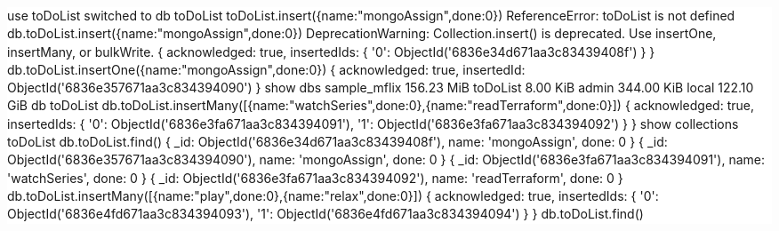 use toDoList
switched to db toDoList
toDoList.insert({name:"mongoAssign",done:0})
ReferenceError: toDoList is not defined
db.toDoList.insert({name:"mongoAssign",done:0})
DeprecationWarning: Collection.insert() is deprecated. Use insertOne, insertMany, or bulkWrite.
{
  acknowledged: true,
  insertedIds: {
    '0': ObjectId('6836e34d671aa3c83439408f')
  }
}
db.toDoList.insertOne({name:"mongoAssign",done:0})
{
  acknowledged: true,
  insertedId: ObjectId('6836e357671aa3c834394090')
}
show dbs
sample_mflix  156.23 MiB
toDoList        8.00 KiB
admin         344.00 KiB
local         122.10 GiB
db
toDoList
db.toDoList.insertMany([{name:"watchSeries",done:0},{name:"readTerraform",done:0}])
{
  acknowledged: true,
  insertedIds: {
    '0': ObjectId('6836e3fa671aa3c834394091'),
    '1': ObjectId('6836e3fa671aa3c834394092')
  }
}
show collections
toDoList
db.toDoList.find()
{
  _id: ObjectId('6836e34d671aa3c83439408f'),
  name: 'mongoAssign',
  done: 0
}
{
  _id: ObjectId('6836e357671aa3c834394090'),
  name: 'mongoAssign',
  done: 0
}
{
  _id: ObjectId('6836e3fa671aa3c834394091'),
  name: 'watchSeries',
  done: 0
}
{
  _id: ObjectId('6836e3fa671aa3c834394092'),
  name: 'readTerraform',
  done: 0
}
db.toDoList.insertMany([{name:"play",done:0},{name:"relax",done:0}])
{
  acknowledged: true,
  insertedIds: {
    '0': ObjectId('6836e4fd671aa3c834394093'),
    '1': ObjectId('6836e4fd671aa3c834394094')
  }
}
db.toDoList.find()